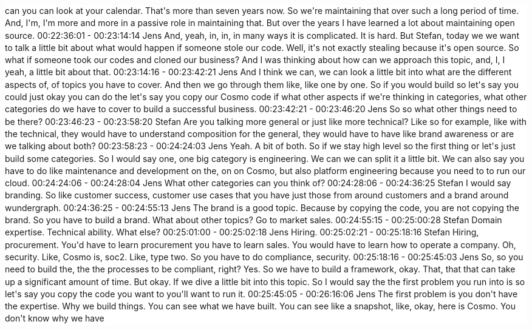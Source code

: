can you can look at your calendar. That's more than seven years now. So we're maintaining that
over such a long period of time. And, I'm, I'm more and more in a passive role in maintaining
that. But over the years I have learned a lot about maintaining open source.
00:22:36:01 - 00:23:14:14
Jens
And, yeah, in, in, in many ways it is complicated. It is hard. But Stefan, today we we want to talk
a little bit about what would happen if someone stole our code. Well, it's not exactly stealing
because it's open source. So what if someone took our codes and cloned our business? And I
was thinking about how can we approach this topic, and, I, I yeah, a little bit about that.
00:23:14:16 - 00:23:42:21
Jens
And I think we can, we can look a little bit into what are the different aspects of, of topics you
have to cover. And then we go through them like, like one by one. So if you would build so let's
say you could just okay you can do the let's say you copy our Cosmo code if what other aspects
if we're thinking in categories, what other categories do we have to cover to build a successful
business.
00:23:42:21 - 00:23:46:20
Jens
So so what other things need to be there?
00:23:46:23 - 00:23:58:20
Stefan
Are you talking more general or just like more technical? Like so for example, like with the
technical, they would have to understand composition for the general, they would have to have
like brand awareness or are we talking about both?
00:23:58:23 - 00:24:24:03
Jens
Yeah. A bit of both. So if we stay high level so the first thing or let's just build some categories.
So I would say one, one big category is engineering. We can we can split it a little bit. We can
also say you have to do like maintenance and development on the, on on Cosmo, but also
platform engineering because you need to to run our cloud.
00:24:24:06 - 00:24:28:04
Jens
What other categories can you think of?
00:24:28:06 - 00:24:36:25
Stefan
I would say branding. So like customer success, customer use cases that you have just those
from around customers and a brand around wundergraph.
00:24:36:25 - 00:24:55:13
Jens
The brand is a good topic. Because by copying the code, you are not copying the brand. So you
have to build a brand. What about other topics? Go to market sales.
00:24:55:15 - 00:25:00:28
Stefan
Domain expertise. Technical ability. What else?
00:25:01:00 - 00:25:02:18
Jens
Hiring.
00:25:02:21 - 00:25:18:16
Stefan
Hiring, procurement. You'd have to learn procurement you have to learn sales. You would have
to learn how to operate a company. Oh, security. Like, Cosmo is, soc2. Like, type two. So you
have to do compliance, security.
00:25:18:16 - 00:25:45:03
Jens
So, so you need to build the, the the processes to be compliant, right? Yes. So we have to build
a framework, okay. That, that that can take up a significant amount of time. But okay. If we dive
a little bit into this topic. So I would say the the first problem you run into is so let's say you copy
the code you want to you'll want to run it.
00:25:45:05 - 00:26:16:06
Jens
The first problem is you don't have the expertise. Why we build things. You can see what we
have built. You can see like a snapshot, like, okay, here is Cosmo. You don't know why we have